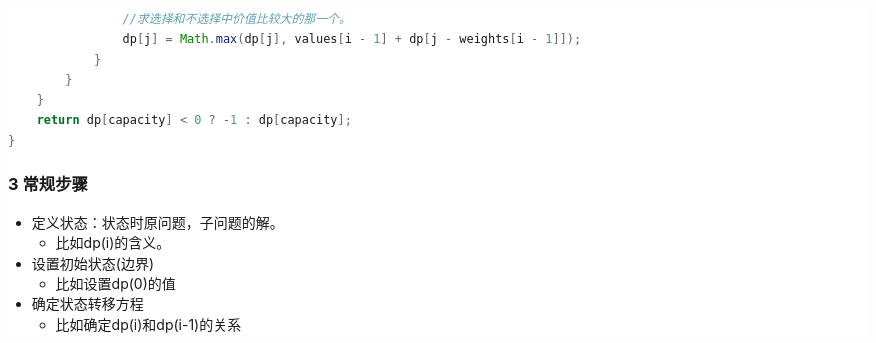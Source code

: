 ```java
                //求选择和不选择中价值比较大的那一个。
                dp[j] = Math.max(dp[j], values[i - 1] + dp[j - weights[i - 1]]);
            }
        }
    }
    return dp[capacity] < 0 ? -1 : dp[capacity];
}
```

### 3 常规步骤

- 定义状态：状态时原问题，子问题的解。
  - 比如dp(i)的含义。
- 设置初始状态(边界)
  - 比如设置dp(0)的值
- 确定状态转移方程
  - 比如确定dp(i)和dp(i-1)的关系

